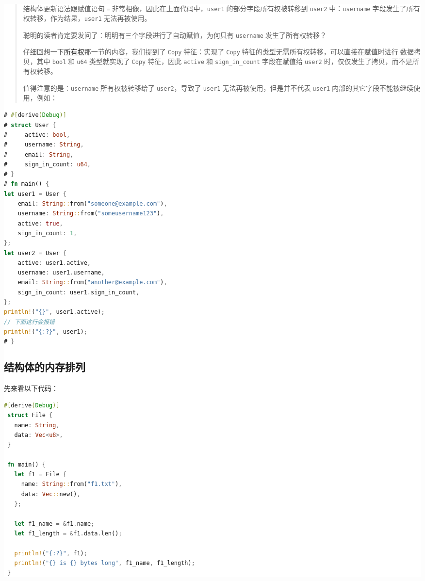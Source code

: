 > 结构体更新语法跟赋值语句 `=` 非常相像，因此在上面代码中，`user1` 的部分字段所有权被转移到 `user2` 中：`username` 字段发生了所有权转移，作为结果，`user1` 无法再被使用。
>
> 聪明的读者肯定要发问了：明明有三个字段进行了自动赋值，为何只有 `username` 发生了所有权转移？
>
> 仔细回想一下[所有权](../ownership/ownership.md#拷贝浅拷贝)那一节的内容，我们提到了 `Copy` 特征：实现了 `Copy` 特征的类型无需所有权转移，可以直接在赋值时进行
> 数据拷贝，其中 `bool` 和 `u64` 类型就实现了 `Copy` 特征，因此 `active` 和 `sign_in_count` 字段在赋值给 `user2` 时，仅仅发生了拷贝，而不是所有权转移。
>
> 值得注意的是：`username` 所有权被转移给了 `user2`，导致了 `user1` 无法再被使用，但是并不代表 `user1` 内部的其它字段不能被继续使用，例如：

```rust
# #[derive(Debug)]
# struct User {
#     active: bool,
#     username: String,
#     email: String,
#     sign_in_count: u64,
# }
# fn main() {
let user1 = User {
    email: String::from("someone@example.com"),
    username: String::from("someusername123"),
    active: true,
    sign_in_count: 1,
};
let user2 = User {
    active: user1.active,
    username: user1.username,
    email: String::from("another@example.com"),
    sign_in_count: user1.sign_in_count,
};
println!("{}", user1.active);
// 下面这行会报错
println!("{:?}", user1);
# }
```

## 结构体的内存排列

先来看以下代码：

```rust
#[derive(Debug)]
 struct File {
   name: String,
   data: Vec<u8>,
 }

 fn main() {
   let f1 = File {
     name: String::from("f1.txt"),
     data: Vec::new(),
   };

   let f1_name = &f1.name;
   let f1_length = &f1.data.len();

   println!("{:?}", f1);
   println!("{} is {} bytes long", f1_name, f1_length);
 }
```
